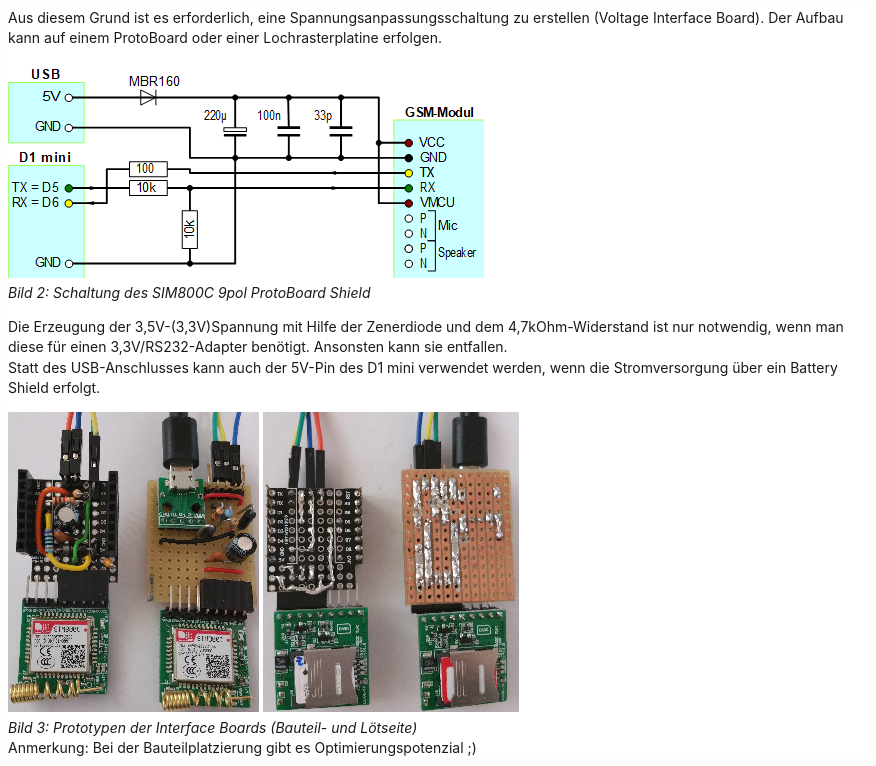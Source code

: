 Aus diesem Grund ist es erforderlich, eine Spannungsanpassungsschaltung zu erstellen (Voltage Interface Board). Der Aufbau kann auf einem ProtoBoard oder einer Lochrasterplatine erfolgen.   

![D1 9pol ProtoBoard Shield](./images/D1_SIM800C_STM32_Connect.png "D1mini SIM800C 9pol ProtoBoard Shield")   
_Bild 2: Schaltung des SIM800C 9pol ProtoBoard Shield_   

Die Erzeugung der 3,5V-(3,3V)Spannung mit Hilfe der Zenerdiode und dem 4,7kOhm-Widerstand ist nur notwendig, wenn man diese f&uuml;r einen 3,3V/RS232-Adapter ben&ouml;tigt. Ansonsten kann sie entfallen.   
Statt des USB-Anschlusses kann auch der 5V-Pin des D1 mini verwendet werden, wenn die Stromversorgung &uuml;ber ein Battery Shield erfolgt.

![D1 9pol SIM interface boards](./images/D1_SIM800C_interfaceboards_comp.png "D1mini SIM800C D1 9pol interface boards") ![D1 9pol SIM interface boards](./images/D1_SIM800C_interfaceboards_solder.png "D1mini SIM800C D1 9pol interface boards (solder side)")      
_Bild 3: Prototypen der Interface Boards (Bauteil- und L&ouml;tseite)_   
Anmerkung: Bei der Bauteilplatzierung gibt es Optimierungspotenzial ;)
